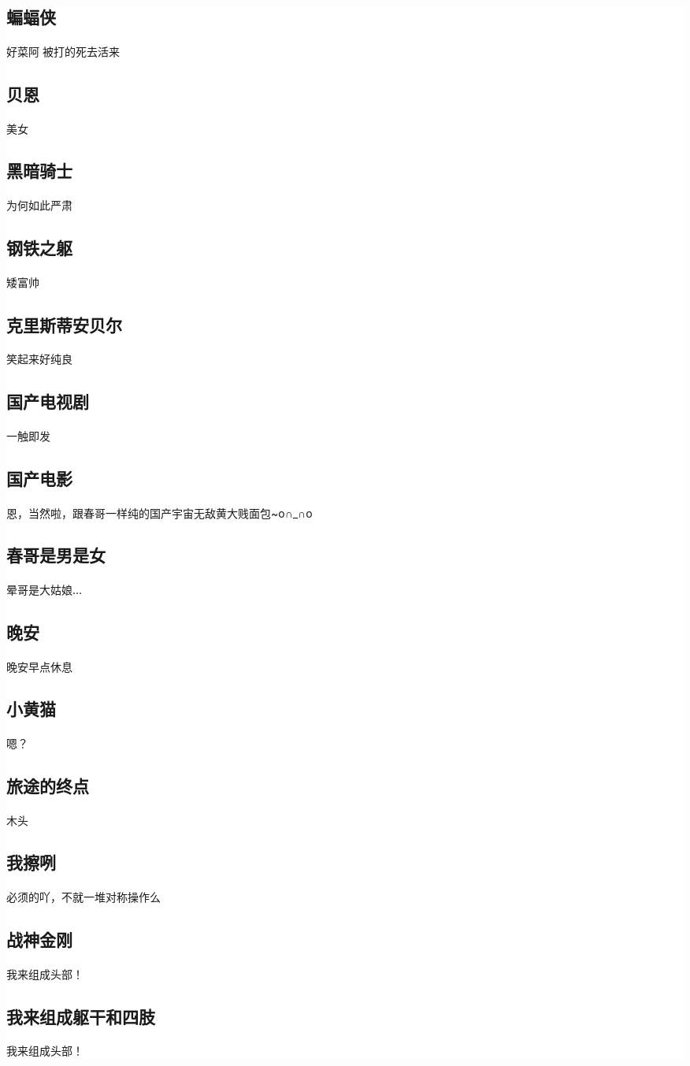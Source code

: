 ## 蝙蝠侠
好菜阿  被打的死去活来

## 贝恩
美女

## 黑暗骑士
为何如此严肃

## 钢铁之躯
矮富帅

## 克里斯蒂安贝尔
笑起来好纯良

## 国产电视剧
一触即发

## 国产电影
恩，当然啦，跟春哥一样纯的国产宇宙无敌黄大贱面包~o∩_∩o

## 春哥是男是女
晕哥是大姑娘…

## 晚安
晚安早点休息

## 小黄猫
嗯？

## 旅途的终点
木头

## 我擦咧
必须的吖，不就一堆对称操作么

## 战神金刚
我来组成头部！

## 我来组成躯干和四肢
我来组成头部！
